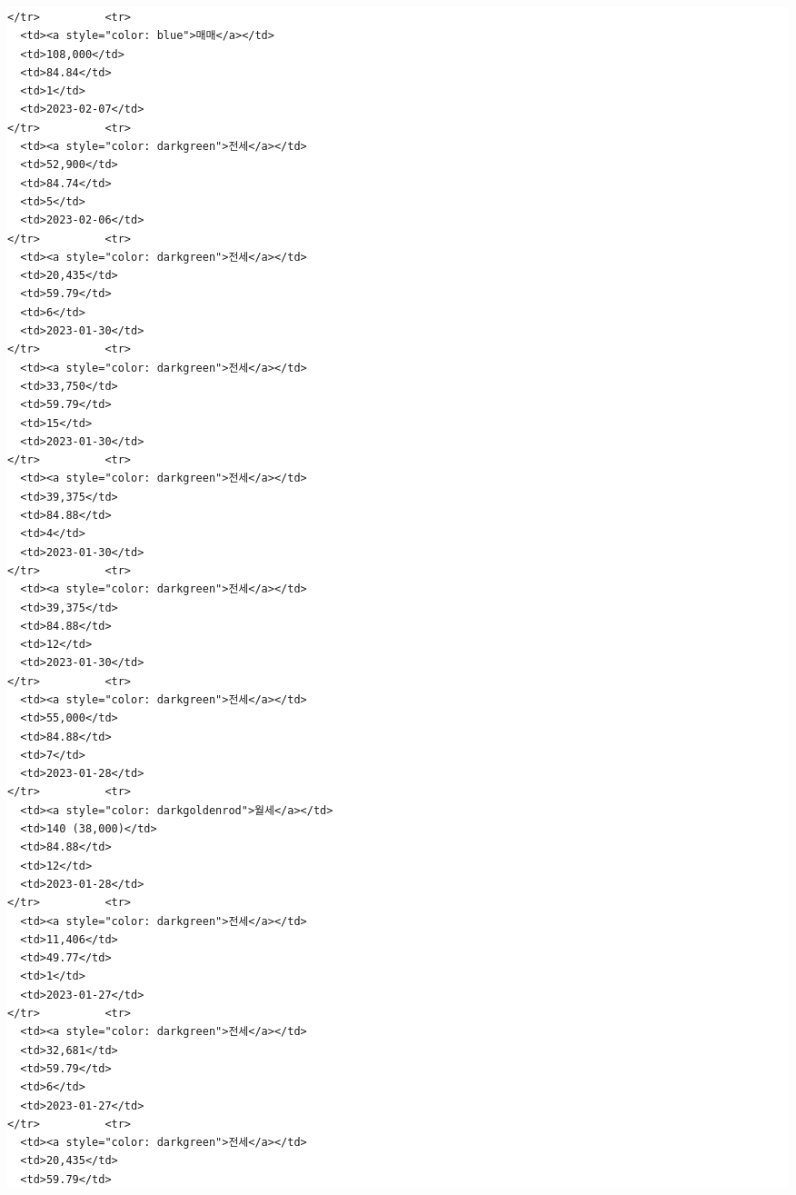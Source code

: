     </tr>          <tr>
      <td><a style="color: blue">매매</a></td>
      <td>108,000</td>
      <td>84.84</td>
      <td>1</td>
      <td>2023-02-07</td>
    </tr>          <tr>
      <td><a style="color: darkgreen">전세</a></td>
      <td>52,900</td>
      <td>84.74</td>
      <td>5</td>
      <td>2023-02-06</td>
    </tr>          <tr>
      <td><a style="color: darkgreen">전세</a></td>
      <td>20,435</td>
      <td>59.79</td>
      <td>6</td>
      <td>2023-01-30</td>
    </tr>          <tr>
      <td><a style="color: darkgreen">전세</a></td>
      <td>33,750</td>
      <td>59.79</td>
      <td>15</td>
      <td>2023-01-30</td>
    </tr>          <tr>
      <td><a style="color: darkgreen">전세</a></td>
      <td>39,375</td>
      <td>84.88</td>
      <td>4</td>
      <td>2023-01-30</td>
    </tr>          <tr>
      <td><a style="color: darkgreen">전세</a></td>
      <td>39,375</td>
      <td>84.88</td>
      <td>12</td>
      <td>2023-01-30</td>
    </tr>          <tr>
      <td><a style="color: darkgreen">전세</a></td>
      <td>55,000</td>
      <td>84.88</td>
      <td>7</td>
      <td>2023-01-28</td>
    </tr>          <tr>
      <td><a style="color: darkgoldenrod">월세</a></td>
      <td>140 (38,000)</td>
      <td>84.88</td>
      <td>12</td>
      <td>2023-01-28</td>
    </tr>          <tr>
      <td><a style="color: darkgreen">전세</a></td>
      <td>11,406</td>
      <td>49.77</td>
      <td>1</td>
      <td>2023-01-27</td>
    </tr>          <tr>
      <td><a style="color: darkgreen">전세</a></td>
      <td>32,681</td>
      <td>59.79</td>
      <td>6</td>
      <td>2023-01-27</td>
    </tr>          <tr>
      <td><a style="color: darkgreen">전세</a></td>
      <td>20,435</td>
      <td>59.79</td>